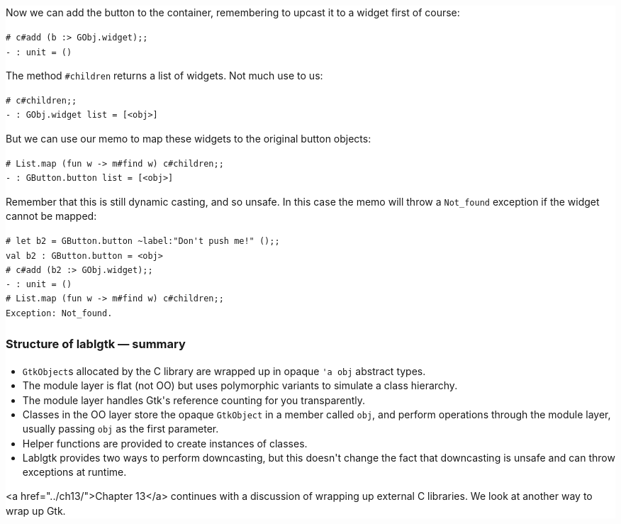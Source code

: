 Now we can add the button to the container, remembering to upcast it to
a widget first of course:

    # c#add (b :> GObj.widget);;
    - : unit = ()

The method `#children` returns a list of widgets. Not much use to us:

    # c#children;;
    - : GObj.widget list = [<obj>]

But we can use our memo to map these widgets to the original button
objects:

    # List.map (fun w -> m#find w) c#children;;
    - : GButton.button list = [<obj>]

Remember that this is still dynamic casting, and so unsafe. In this case
the memo will throw a `Not_found` exception if the widget cannot be
mapped:

    # let b2 = GButton.button ~label:"Don't push me!" ();;
    val b2 : GButton.button = <obj>
    # c#add (b2 :> GObj.widget);;
    - : unit = ()
    # List.map (fun w -> m#find w) c#children;;
    Exception: Not_found.

### Structure of lablgtk — summary

-   `GtkObject`s allocated by the C library are wrapped up in opaque
    `'a obj` abstract types.
-   The module layer is flat (not OO) but uses polymorphic variants to
    simulate a class hierarchy.
-   The module layer handles Gtk's reference counting for you
    transparently.
-   Classes in the OO layer store the opaque `GtkObject` in a member
    called `obj`, and perform operations through the module layer,
    usually passing `obj` as the first parameter.
-   Helper functions are provided to create instances of classes.
-   Lablgtk provides two ways to perform downcasting, but this doesn't
    change the fact that downcasting is unsafe and can throw exceptions
    at runtime.

\<a href="../ch13/"\>Chapter 13\</a\> continues with a discussion of
wrapping up external C libraries. We look at another way to wrap up Gtk.
